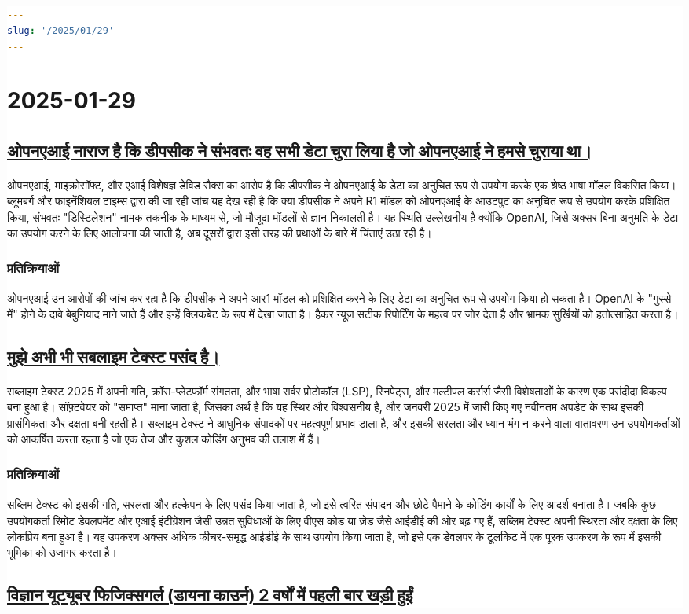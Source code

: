 ```yaml
---
slug: '/2025/01/29'
---
```


# 2025-01-29

## [ओपनएआई नाराज है कि डीपसीक ने संभवतः वह सभी डेटा चुरा लिया है जो ओपनएआई ने हमसे चुराया था।](https://www.404media.co/openai-furious-deepseek-might-have-stolen-all-the-data-openai-stole-from-us/)

ओपनएआई, माइक्रोसॉफ्ट, और एआई विशेषज्ञ डेविड सैक्स का आरोप है कि डीपसीक ने ओपनएआई के डेटा का अनुचित रूप से उपयोग करके एक श्रेष्ठ भाषा मॉडल विकसित किया। ब्लूमबर्ग और फाइनेंशियल टाइम्स द्वारा की जा रही जांच यह देख रही है कि क्या डीपसीक ने अपने R1 मॉडल को ओपनएआई के आउटपुट का अनुचित रूप से उपयोग करके प्रशिक्षित किया, संभवतः "डिस्टिलेशन" नामक तकनीक के माध्यम से, जो मौजूदा मॉडलों से ज्ञान निकालती है। यह स्थिति उल्लेखनीय है क्योंकि OpenAI, जिसे अक्सर बिना अनुमति के डेटा का उपयोग करने के लिए आलोचना की जाती है, अब दूसरों द्वारा इसी तरह की प्रथाओं के बारे में चिंताएं उठा रही है।

### [प्रतिक्रियाओं](https://news.ycombinator.com/item?id=42865527)

ओपनएआई उन आरोपों की जांच कर रहा है कि डीपसीक ने अपने आर1 मॉडल को प्रशिक्षित करने के लिए डेटा का अनुचित रूप से उपयोग किया हो सकता है। OpenAI के "गुस्से में" होने के दावे बेबुनियाद माने जाते हैं और इन्हें क्लिकबेट के रूप में देखा जाता है। हैकर न्यूज़ सटीक रिपोर्टिंग के महत्व पर जोर देता है और भ्रामक सुर्खियों को हतोत्साहित करता है।

## [मुझे अभी भी सबलाइम टेक्स्ट पसंद है।](https://ohdoylerules.com/workflows/why-i-still-like-sublime-text-in-2025/)

सब्लाइम टेक्स्ट 2025 में अपनी गति, क्रॉस-प्लेटफॉर्म संगतता, और भाषा सर्वर प्रोटोकॉल (LSP), स्निपेट्स, और मल्टीपल कर्सर्स जैसी विशेषताओं के कारण एक पसंदीदा विकल्प बना हुआ है। सॉफ़्टवेयर को "समाप्त" माना जाता है, जिसका अर्थ है कि यह स्थिर और विश्वसनीय है, और जनवरी 2025 में जारी किए गए नवीनतम अपडेट के साथ इसकी प्रासंगिकता और दक्षता बनी रहती है। सब्लाइम टेक्स्ट ने आधुनिक संपादकों पर महत्वपूर्ण प्रभाव डाला है, और इसकी सरलता और ध्यान भंग न करने वाला वातावरण उन उपयोगकर्ताओं को आकर्षित करता रहता है जो एक तेज और कुशल कोडिंग अनुभव की तलाश में हैं।

### [प्रतिक्रियाओं](https://news.ycombinator.com/item?id=42862246)

सब्लिम टेक्स्ट को इसकी गति, सरलता और हल्केपन के लिए पसंद किया जाता है, जो इसे त्वरित संपादन और छोटे पैमाने के कोडिंग कार्यों के लिए आदर्श बनाता है। जबकि कुछ उपयोगकर्ता रिमोट डेवलपमेंट और एआई इंटीग्रेशन जैसी उन्नत सुविधाओं के लिए वीएस कोड या ज़ेड जैसे आईडीई की ओर बढ़ गए हैं, सब्लिम टेक्स्ट अपनी स्थिरता और दक्षता के लिए लोकप्रिय बना हुआ है। यह उपकरण अक्सर अधिक फीचर-समृद्ध आईडीई के साथ उपयोग किया जाता है, जो इसे एक डेवलपर के टूलकिट में एक पूरक उपकरण के रूप में इसकी भूमिका को उजागर करता है।

## [विज्ञान यूट्यूबर फिजिक्सगर्ल (डायना काउर्न) 2 वर्षों में पहली बार खड़ी हुईं](https://www.youtube.com/shorts/2ntx91cOYEc)
